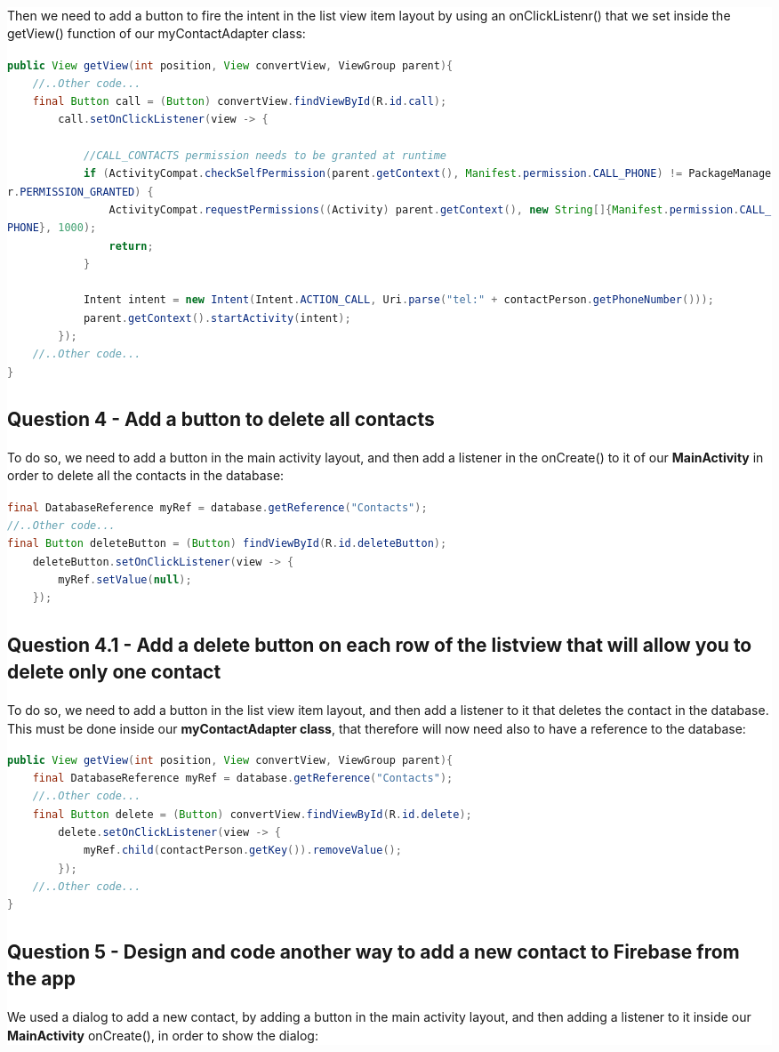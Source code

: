 Then we need to add a button to fire the intent in the list view item layout by using an onClickListenr() that we set inside the getView() function of our myContactAdapter class:
```java
public View getView(int position, View convertView, ViewGroup parent){
    //..Other code...
    final Button call = (Button) convertView.findViewById(R.id.call);
        call.setOnClickListener(view -> {

            //CALL_CONTACTS permission needs to be granted at runtime
            if (ActivityCompat.checkSelfPermission(parent.getContext(), Manifest.permission.CALL_PHONE) != PackageManager.PERMISSION_GRANTED) {
                ActivityCompat.requestPermissions((Activity) parent.getContext(), new String[]{Manifest.permission.CALL_PHONE}, 1000);
                return;
            }

            Intent intent = new Intent(Intent.ACTION_CALL, Uri.parse("tel:" + contactPerson.getPhoneNumber()));
            parent.getContext().startActivity(intent);
        });
    //..Other code...
}
```

## Question 4 - Add a button to delete all contacts
To do so, we need to add a button in the main activity layout, and then add a listener in the onCreate() to it of our **MainActivity**  in order to delete all the contacts in the database:
```java
final DatabaseReference myRef = database.getReference("Contacts");
//..Other code...
final Button deleteButton = (Button) findViewById(R.id.deleteButton);
    deleteButton.setOnClickListener(view -> {
        myRef.setValue(null);
    });
```
## Question 4.1 - Add a delete button on each row of the listview that will allow you to delete only one contact
To do so, we need to add a button in the list view item layout, and then add a listener to it that deletes the contact in the database. This must be done inside our **myContactAdapter class**, that therefore will now need also to have a reference to the database:
```java
public View getView(int position, View convertView, ViewGroup parent){
    final DatabaseReference myRef = database.getReference("Contacts");
    //..Other code...
    final Button delete = (Button) convertView.findViewById(R.id.delete);
        delete.setOnClickListener(view -> {
            myRef.child(contactPerson.getKey()).removeValue();
        });
    //..Other code...
}
```
## Question 5 - Design and code another way to add a new contact to Firebase from the app
We used a dialog to add a new contact, by adding a button in the main activity layout, and then adding a listener to it inside our **MainActivity** onCreate(), in order to show the dialog:
